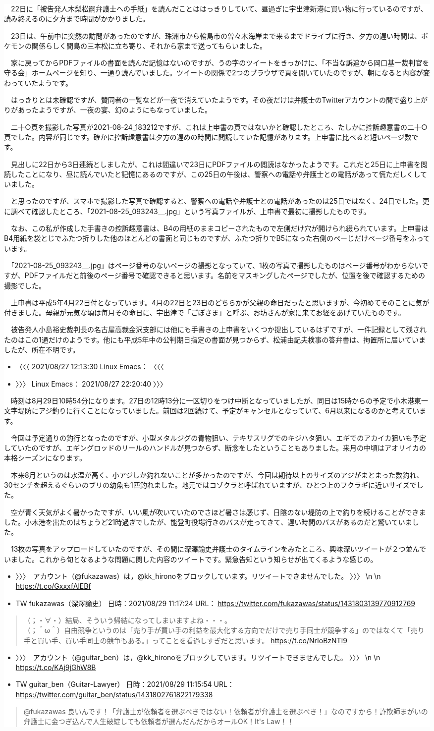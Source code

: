 　22日に「被告発人木梨松嗣弁護士への手紙」を読んだことははっきりしていて、昼過ぎに宇出津新港に買い物に行っているのですが、読み終えるのに夕方まで時間がかかりました。

　23日は、午前中に突然の訪問があったのですが、珠洲市から輪島市の曽々木海岸まで来るまでドライブに行き、夕方の遅い時間は、ポケモンの関係らしく間島の三本松に立ち寄り、それから家まで送ってもらいました。

　家に戻ってからPDFファイルの書面を読んだ記憶はないのですが、うの字のツイートをきっかけに、「不当な訴追から岡口基一裁判官を守る会」ホームページを知り、一通り読んでいました。ツイートの関係で2つのブラウザで頁を開いていたのですが、朝になると内容が変わっていたようです。

　はっきりとは未確認ですが、賛同者の一覧などが一夜で消えていたようです。その夜だけは弁護士のTwitterアカウントの間で盛り上がりがあったようですが、一夜の宴、幻のようにもなっていました。

　二十○頁を撮影した写真が2021-08-24_183212ですが、これは上申書の頁ではないかと確認したところ、たしかに控訴趣意書の二十○頁でした。内容が同じです。確かに控訴趣意書は夕方の遅めの時間に閲読していた記憶があります。上申書に比べると短いページ数です。

　見出しに22日から3日連続としましたが、これは間違いで23日にPDFファイルの閲読はなかったようです。これだと25日に上申書を閲読したことになり、昼に読んでいたと記憶にあるのですが、この25日の午後は、警察への電話や弁護士との電話があって慌ただしくしていました。

　と思ったのですが、スマホで撮影した写真で確認すると、警察への電話や弁護士との電話があったのは25日ではなく、24日でした。更に調べて確認したところ、「2021-08-25_093243＿.jpg」という写真ファイルが、上申書で最初に撮影したものです。

　なお、この私が作成した手書きの控訴趣意書は、B4の用紙のままコピーされたもので左側だけ穴が開けられ綴られています。上申書はB4用紙を袋とじでふたつ折りした他のほとんどの書面と同じものですが、ふたつ折りでB5になった右側のぺーじだけページ番号をふっています。

　「2021-08-25_093243＿.jpg」はページ番号のないページの撮影となっていて、1枚の写真で撮影したものはページ番号がわからないですが、PDFファイルだと前後のページ番号で確認できると思います。名前をマスキングしたページでしたが、位置を後で確認するための撮影でした。

　上申書は平成5年4月22日付となっています。4月の22日と23日のどちらかが父親の命日だったと思いますが、今初めてそのことに気が付きました。母親が元気な頃は毎月その命日に、宇出津で「ごぼさま」と呼ぶ、お坊さんが家に来てお経をあげていたものです。

　被告発人小島裕史裁判長の名古屋高裁金沢支部には他にも手書きの上申書をいくつか提出しているはずですが、一件記録として残されたのはこの1通だけのようです。他にも平成5年中の公判期日指定の書面が見つからず、松浦由記夫検事の答弁書は、拘置所に届いていましたが、所在不明です。

- 〈〈〈 2021/08/27 12:13:30 Linux Emacs： 〈〈〈 

- 〉〉〉 Linux Emacs： 2021/08/27 22:20:40 〉〉〉

　時刻は8月29日10時54分になります。27日の12時13分に一区切りをつけ中断となっていましたが、同日は15時からの予定で小木港東一文字堤防にアジ釣りに行くことになっていました。前回は2回続けて、予定がキャンセルとなっていて、6月以来になるのかと考えています。

　今回は予定通りの釣行となったのですが、小型メタルジグの青物狙い、テキサスリグでのキジハタ狙い、エギでのアカイカ狙いも予定していたのですが、エギングロッドのリールのハンドルが見つからず、断念をしたということもありました。来月の中頃はアオリイカの本格シーズンになります。

　本来8月というのは水温が高く、小アジしか釣れないことが多かったのですが、今回は期待以上のサイズのアジがまとまった数釣れ、30センチを超えるぐらいのブリの幼魚も1匹釣れました。地元ではコゾクラと呼ばれていますが、ひとつ上のフクラギに近いサイズでした。

　空が青く天気がよく暑かったですが、いい風が吹いていたのでさほど暑さは感じず、日陰のない堤防の上で釣りを続けることができました。小木港を出たのはちょうど21時過ぎでしたが、能登町役場行きのバスが走ってきて、遅い時間のバスがあるのだと驚いていました。

　13枚の写真をアップロードしていたのですが、その間に深澤諭史弁護士のタイムラインをみたところ、興味深いツイートが２つ並んでいました。これから旬となるような問題に関した内容のツイートです。緊急告知という知らせが出てくるような感じの。

- 〉〉〉　アカウント（@fukazawas）は，@kk_hironoをブロックしています。リツイートできませんでした。 〉〉〉 \n  \n https://t.co/GxxxfAlEBf

- TW fukazawas（深澤諭史） 日時：2021/08/29 11:17:24 URL： https://twitter.com/fukazawas/status/1431803139770912769  
> （；・∀・）結局、そういう帰結になってしまいますよね・・・。  
> （；＾ω＾）自由競争というのは「売り手が買い手の利益を最大化する方向でだけで売り手同士が競争する」のではなくて「売り手と買い手、買い手同士の競争もある。」ってことを看過しすぎだと思います。 https://t.co/NrIoBzNTI9 

- 〉〉〉　アカウント（@guitar_ben）は，@kk_hironoをブロックしています。リツイートできませんでした。 〉〉〉 \n  \n https://t.co/KAj9jGhW8B

- TW guitar_ben（Guitar-Lawyer） 日時：2021/08/29 11:15:54 URL： https://twitter.com/guitar_ben/status/1431802761822179338  
> @fukazawas 良いんです！「弁護士が依頼者を選ぶべきではない！依頼者が弁護士を選ぶべき！」なのですから！詐欺師まがいの弁護士に金つぎ込んで人生破綻しても依頼者が選んだんだからオールOK！It's Law！！

